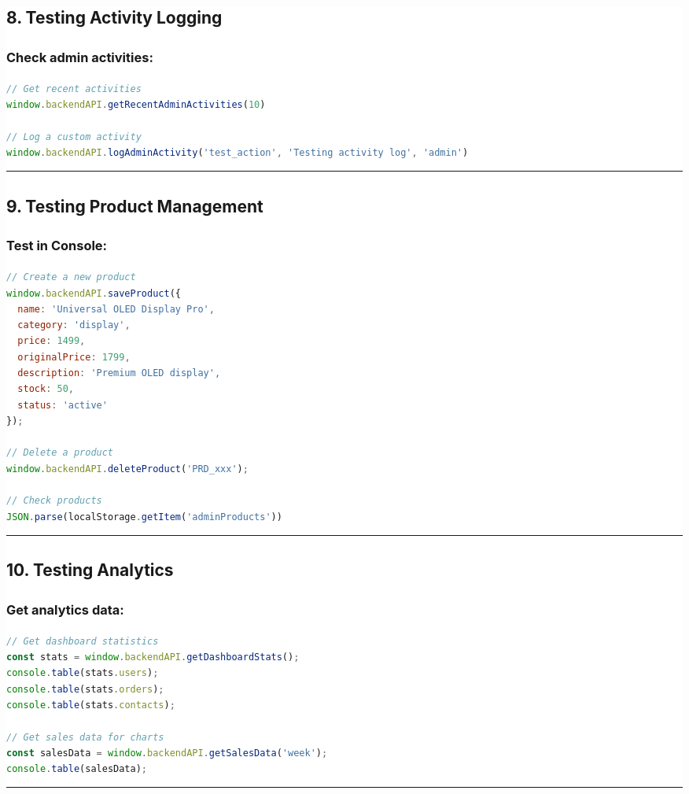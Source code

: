 
## 8. Testing Activity Logging

### Check admin activities:
```javascript
// Get recent activities
window.backendAPI.getRecentAdminActivities(10)

// Log a custom activity
window.backendAPI.logAdminActivity('test_action', 'Testing activity log', 'admin')
```

---

## 9. Testing Product Management

### Test in Console:
```javascript
// Create a new product
window.backendAPI.saveProduct({
  name: 'Universal OLED Display Pro',
  category: 'display',
  price: 1499,
  originalPrice: 1799,
  description: 'Premium OLED display',
  stock: 50,
  status: 'active'
});

// Delete a product
window.backendAPI.deleteProduct('PRD_xxx');

// Check products
JSON.parse(localStorage.getItem('adminProducts'))
```

---

## 10. Testing Analytics

### Get analytics data:
```javascript
// Get dashboard statistics
const stats = window.backendAPI.getDashboardStats();
console.table(stats.users);
console.table(stats.orders);
console.table(stats.contacts);

// Get sales data for charts
const salesData = window.backendAPI.getSalesData('week');
console.table(salesData);
```

---